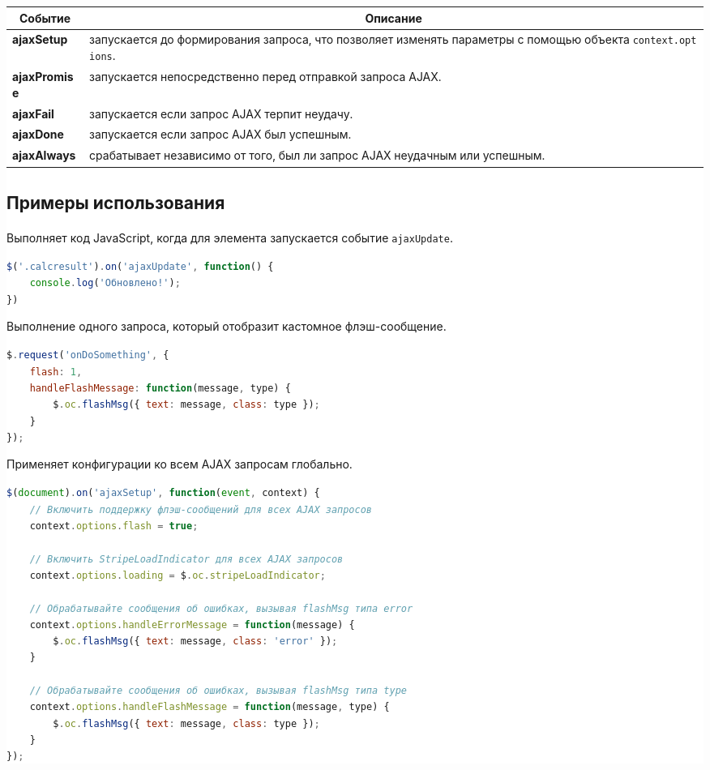 Событие | Описание
------------- | -------------
**ajaxSetup** |запускается до формирования запроса, что позволяет изменять параметры с помощью объекта `context.options`.
**ajaxPromise** | запускается непосредственно перед отправкой запроса AJAX.
**ajaxFail** | запускается если запрос AJAX терпит неудачу.
**ajaxDone** | запускается если запрос AJAX был успешным.
**ajaxAlways** | срабатывает независимо от того, был ли запрос AJAX неудачным или успешным.

## Примеры использования

Выполняет код JavaScript, когда для элемента запускается событие `ajaxUpdate`.

```js
$('.calcresult').on('ajaxUpdate', function() {
    console.log('Обновлено!');
})
```

Выполнение одного запроса, который отобразит кастомное флэш-сообщение.

```js
$.request('onDoSomething', {
    flash: 1,
    handleFlashMessage: function(message, type) {
        $.oc.flashMsg({ text: message, class: type });
    }
});
```

Применяет конфигурации ко всем AJAX запросам глобально.

```js
$(document).on('ajaxSetup', function(event, context) {
    // Включить поддержку флэш-сообщений для всех AJAX запросов
    context.options.flash = true;

    // Включить StripeLoadIndicator для всех AJAX запросов 
    context.options.loading = $.oc.stripeLoadIndicator;

    // Обрабатывайте сообщения об ошибках, вызывая flashMsg типа error
    context.options.handleErrorMessage = function(message) {
        $.oc.flashMsg({ text: message, class: 'error' });
    }

    // Обрабатывайте сообщения об ошибках, вызывая flashMsg типа type
    context.options.handleFlashMessage = function(message, type) {
        $.oc.flashMsg({ text: message, class: type });
    }
});
```
